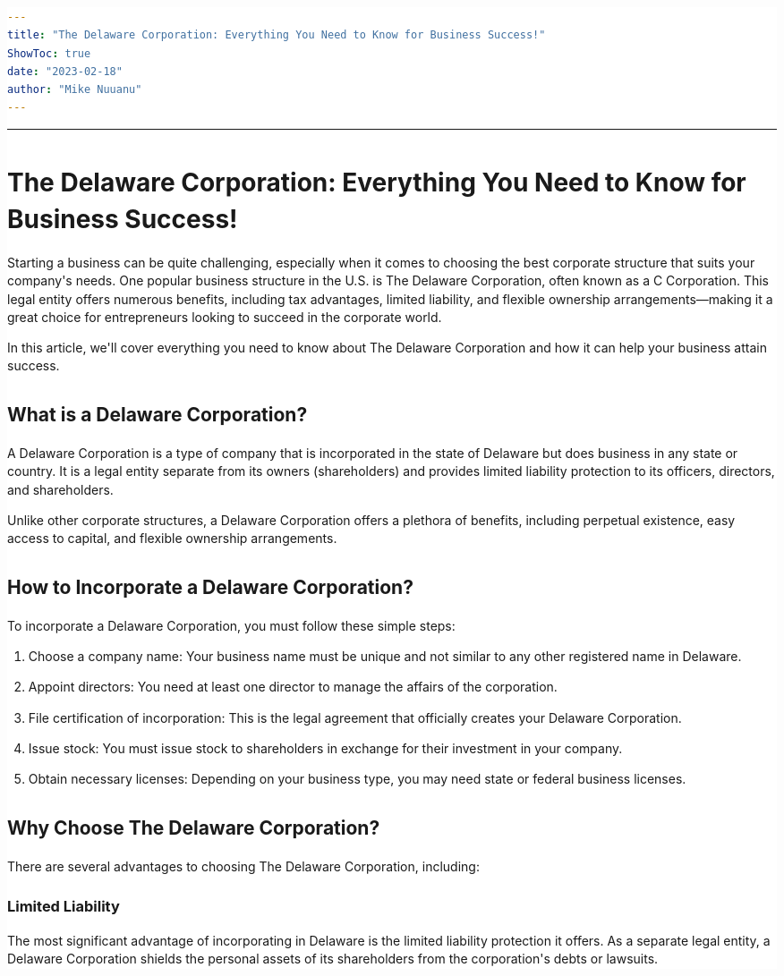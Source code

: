 ```yaml
---
title: "The Delaware Corporation: Everything You Need to Know for Business Success!"
ShowToc: true 
date: "2023-02-18"
author: "Mike Nuuanu"
---
```

*****
# The Delaware Corporation: Everything You Need to Know for Business Success!

Starting a business can be quite challenging, especially when it comes to choosing the best corporate structure that suits your company's needs. One popular business structure in the U.S. is The Delaware Corporation, often known as a C Corporation. This legal entity offers numerous benefits, including tax advantages, limited liability, and flexible ownership arrangements—making it a great choice for entrepreneurs looking to succeed in the corporate world.

In this article, we'll cover everything you need to know about The Delaware Corporation and how it can help your business attain success.

## What is a Delaware Corporation?

A Delaware Corporation is a type of company that is incorporated in the state of Delaware but does business in any state or country. It is a legal entity separate from its owners (shareholders) and provides limited liability protection to its officers, directors, and shareholders.

Unlike other corporate structures, a Delaware Corporation offers a plethora of benefits, including perpetual existence, easy access to capital, and flexible ownership arrangements.

## How to Incorporate a Delaware Corporation?

To incorporate a Delaware Corporation, you must follow these simple steps:

1. Choose a company name: Your business name must be unique and not similar to any other registered name in Delaware.

2. Appoint directors: You need at least one director to manage the affairs of the corporation.

3. File certification of incorporation: This is the legal agreement that officially creates your Delaware Corporation.

4. Issue stock: You must issue stock to shareholders in exchange for their investment in your company.

5. Obtain necessary licenses: Depending on your business type, you may need state or federal business licenses.

## Why Choose The Delaware Corporation? 

There are several advantages to choosing The Delaware Corporation, including:

### Limited Liability
The most significant advantage of incorporating in Delaware is the limited liability protection it offers. As a separate legal entity, a Delaware Corporation shields the personal assets of its shareholders from the corporation's debts or lawsuits.
